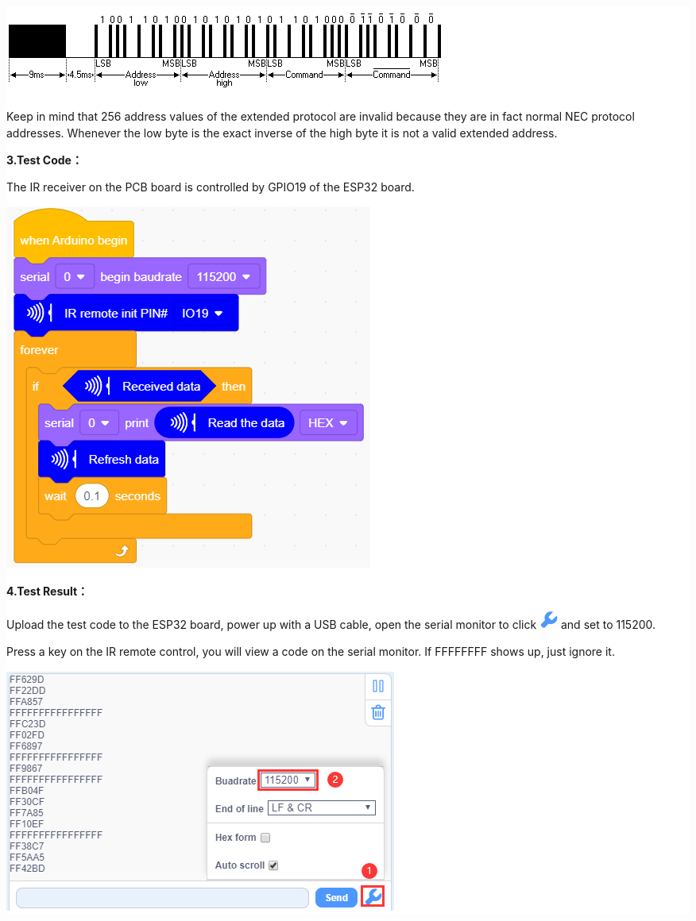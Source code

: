 ![](media/2f78d1ce7f001926f6b90ad966796e91.png)

Keep in mind that 256 address values of the extended protocol are invalid because they are in fact normal NEC protocol addresses. Whenever the low byte is the exact inverse of the high byte it is not a valid extended address. 

**3.Test Code：**

The IR receiver on the PCB board is controlled by GPIO19 of the ESP32 board.

![Img](./media/img-20250214091912.png)

**4.Test Result：**

Upload the test code to the ESP32 board, power up with a USB cable, open the serial monitor to click ![](media/5aa7c3468c7015b37236cd95c06280d8.png) and set to 115200.

Press a key on the IR remote control, you will view a code on the serial monitor. If FFFFFFFF shows up, just ignore it.

![](media/f2849c33aea11342f98d53e15e073875.png)